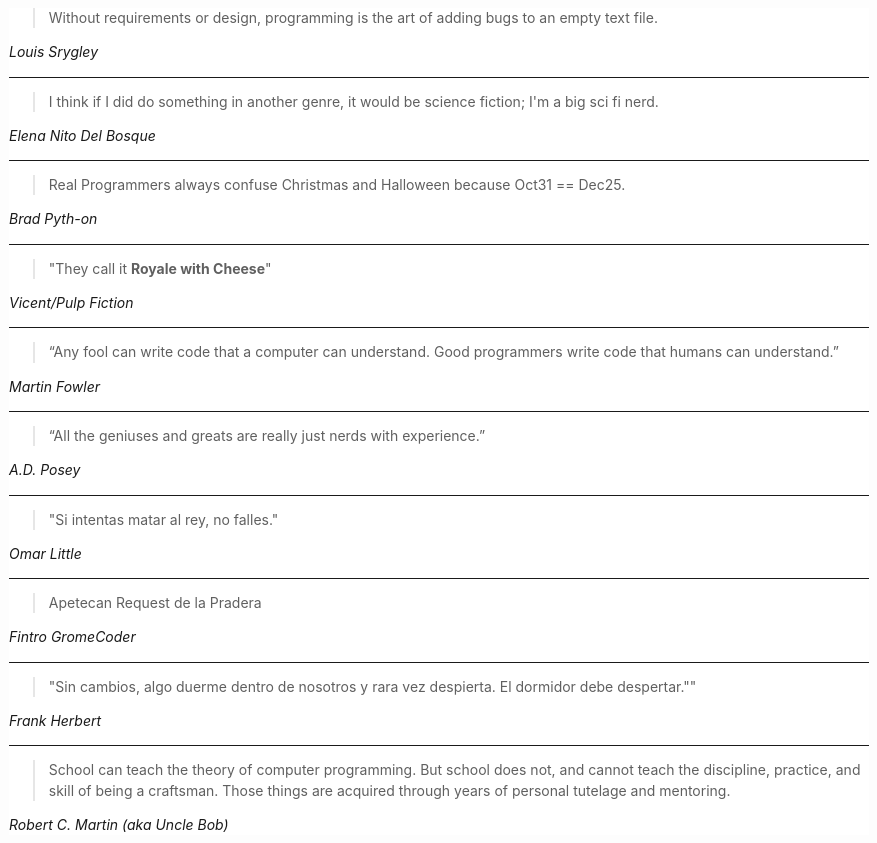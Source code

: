 > Without requirements or design, programming is the art of adding bugs to an empty text file.

*Louis Srygley*

-------

> I think if I did do something in another genre, it would be science fiction; I'm a big sci fi nerd.

*Elena Nito Del Bosque*

-------

> Real Programmers always confuse Christmas and Halloween because Oct31 == Dec25.

*Brad Pyth-on*

-------

> "They call it **Royale with Cheese**"

*Vicent/Pulp Fiction*

-------

> “Any fool can write code that a computer can understand. Good programmers write code that humans can understand.”

*Martin Fowler*

-------

> “All the geniuses and greats are really just nerds with experience.”

*A.D. Posey*

-------

> "Si intentas matar al rey, no falles."

*Omar Little*

-------

> Apetecan Request de la Pradera

*Fintro GromeCoder*

-------

> "Sin cambios, algo duerme dentro de nosotros y rara vez despierta. El dormidor debe despertar.""

*Frank Herbert*

-------

> School can teach the theory of computer programming. But school does not, and cannot teach the discipline, practice, and skill of being a craftsman. Those things are acquired through years of personal tutelage and mentoring.

*Robert C. Martin (aka Uncle Bob)*
